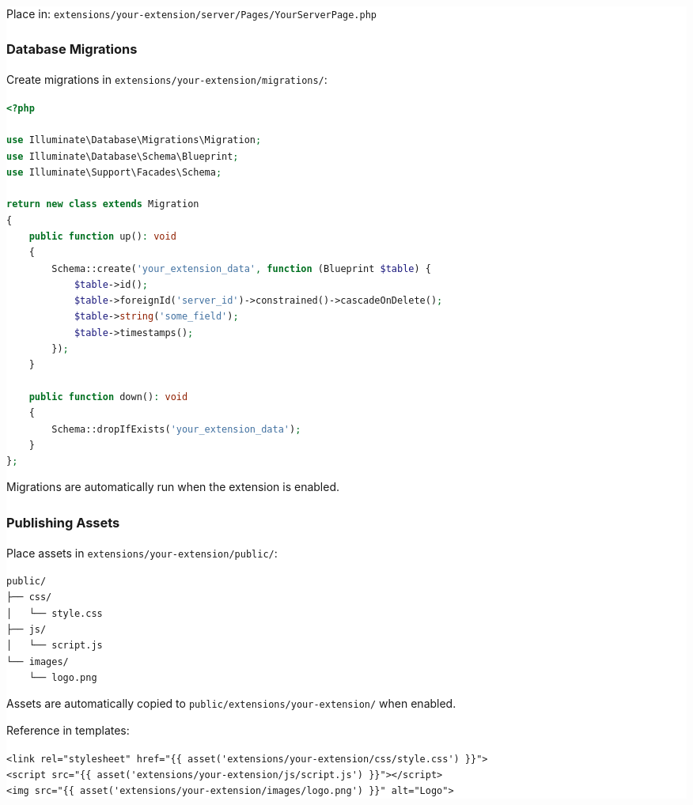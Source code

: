 Place in: `extensions/your-extension/server/Pages/YourServerPage.php`

### Database Migrations

Create migrations in `extensions/your-extension/migrations/`:

```php
<?php

use Illuminate\Database\Migrations\Migration;
use Illuminate\Database\Schema\Blueprint;
use Illuminate\Support\Facades\Schema;

return new class extends Migration
{
    public function up(): void
    {
        Schema::create('your_extension_data', function (Blueprint $table) {
            $table->id();
            $table->foreignId('server_id')->constrained()->cascadeOnDelete();
            $table->string('some_field');
            $table->timestamps();
        });
    }

    public function down(): void
    {
        Schema::dropIfExists('your_extension_data');
    }
};
```

Migrations are automatically run when the extension is enabled.

### Publishing Assets

Place assets in `extensions/your-extension/public/`:

```
public/
├── css/
│   └── style.css
├── js/
│   └── script.js
└── images/
    └── logo.png
```

Assets are automatically copied to `public/extensions/your-extension/` when enabled.

Reference in templates:

```blade
<link rel="stylesheet" href="{{ asset('extensions/your-extension/css/style.css') }}">
<script src="{{ asset('extensions/your-extension/js/script.js') }}"></script>
<img src="{{ asset('extensions/your-extension/images/logo.png') }}" alt="Logo">
```
